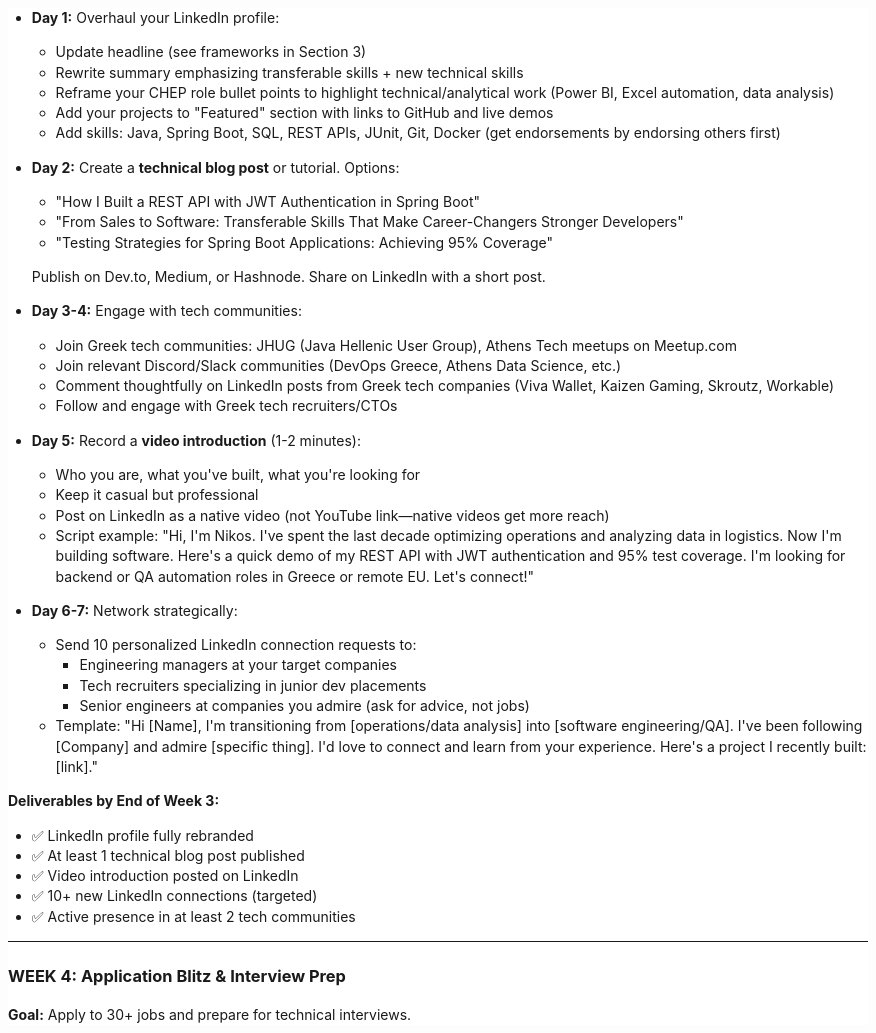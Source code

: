 - **Day 1:** Overhaul your LinkedIn profile:
    
    - Update headline (see frameworks in Section 3)
    - Rewrite summary emphasizing transferable skills + new technical skills
    - Reframe your CHEP role bullet points to highlight technical/analytical work (Power BI, Excel automation, data analysis)
    - Add your projects to "Featured" section with links to GitHub and live demos
    - Add skills: Java, Spring Boot, SQL, REST APIs, JUnit, Git, Docker (get endorsements by endorsing others first)
- **Day 2:** Create a **technical blog post** or tutorial. Options:
    
    - "How I Built a REST API with JWT Authentication in Spring Boot"
    - "From Sales to Software: Transferable Skills That Make Career-Changers Stronger Developers"
    - "Testing Strategies for Spring Boot Applications: Achieving 95% Coverage"
    
    Publish on Dev.to, Medium, or Hashnode. Share on LinkedIn with a short post.
    
- **Day 3-4:** Engage with tech communities:
    
    - Join Greek tech communities: JHUG (Java Hellenic User Group), Athens Tech meetups on Meetup.com
    - Join relevant Discord/Slack communities (DevOps Greece, Athens Data Science, etc.)
    - Comment thoughtfully on LinkedIn posts from Greek tech companies (Viva Wallet, Kaizen Gaming, Skroutz, Workable)
    - Follow and engage with Greek tech recruiters/CTOs
- **Day 5:** Record a **video introduction** (1-2 minutes):
    
    - Who you are, what you've built, what you're looking for
    - Keep it casual but professional
    - Post on LinkedIn as a native video (not YouTube link—native videos get more reach)
    - Script example: "Hi, I'm Nikos. I've spent the last decade optimizing operations and analyzing data in logistics. Now I'm building software. Here's a quick demo of my REST API with JWT authentication and 95% test coverage. I'm looking for backend or QA automation roles in Greece or remote EU. Let's connect!"
- **Day 6-7:** Network strategically:
    
    - Send 10 personalized LinkedIn connection requests to:
        - Engineering managers at your target companies
        - Tech recruiters specializing in junior dev placements
        - Senior engineers at companies you admire (ask for advice, not jobs)
    - Template: "Hi \[Name\], I'm transitioning from \[operations/data analysis\] into \[software engineering/QA\]. I've been following \[Company\] and admire \[specific thing\]. I'd love to connect and learn from your experience. Here's a project I recently built: \[link\]."

**Deliverables by End of Week 3:**

- ✅ LinkedIn profile fully rebranded
- ✅ At least 1 technical blog post published
- ✅ Video introduction posted on LinkedIn
- ✅ 10+ new LinkedIn connections (targeted)
- ✅ Active presence in at least 2 tech communities

* * *

### **WEEK 4: Application Blitz & Interview Prep**

**Goal:** Apply to 30+ jobs and prepare for technical interviews.
